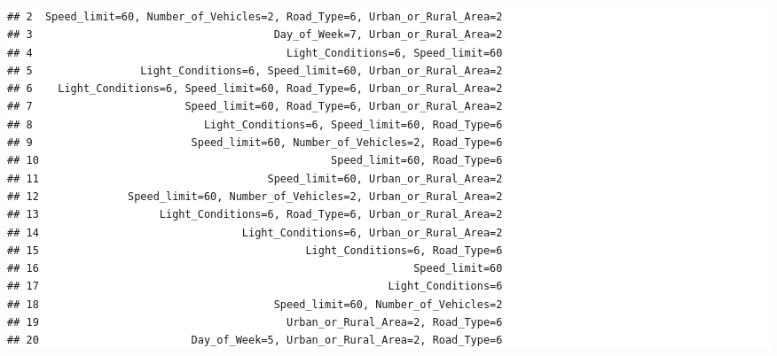     ## 2  Speed_limit=60, Number_of_Vehicles=2, Road_Type=6, Urban_or_Rural_Area=2
    ## 3                                      Day_of_Week=7, Urban_or_Rural_Area=2
    ## 4                                        Light_Conditions=6, Speed_limit=60
    ## 5                 Light_Conditions=6, Speed_limit=60, Urban_or_Rural_Area=2
    ## 6    Light_Conditions=6, Speed_limit=60, Road_Type=6, Urban_or_Rural_Area=2
    ## 7                        Speed_limit=60, Road_Type=6, Urban_or_Rural_Area=2
    ## 8                           Light_Conditions=6, Speed_limit=60, Road_Type=6
    ## 9                         Speed_limit=60, Number_of_Vehicles=2, Road_Type=6
    ## 10                                              Speed_limit=60, Road_Type=6
    ## 11                                    Speed_limit=60, Urban_or_Rural_Area=2
    ## 12              Speed_limit=60, Number_of_Vehicles=2, Urban_or_Rural_Area=2
    ## 13                   Light_Conditions=6, Road_Type=6, Urban_or_Rural_Area=2
    ## 14                                Light_Conditions=6, Urban_or_Rural_Area=2
    ## 15                                          Light_Conditions=6, Road_Type=6
    ## 16                                                           Speed_limit=60
    ## 17                                                       Light_Conditions=6
    ## 18                                     Speed_limit=60, Number_of_Vehicles=2
    ## 19                                       Urban_or_Rural_Area=2, Road_Type=6
    ## 20                        Day_of_Week=5, Urban_or_Rural_Area=2, Road_Type=6
